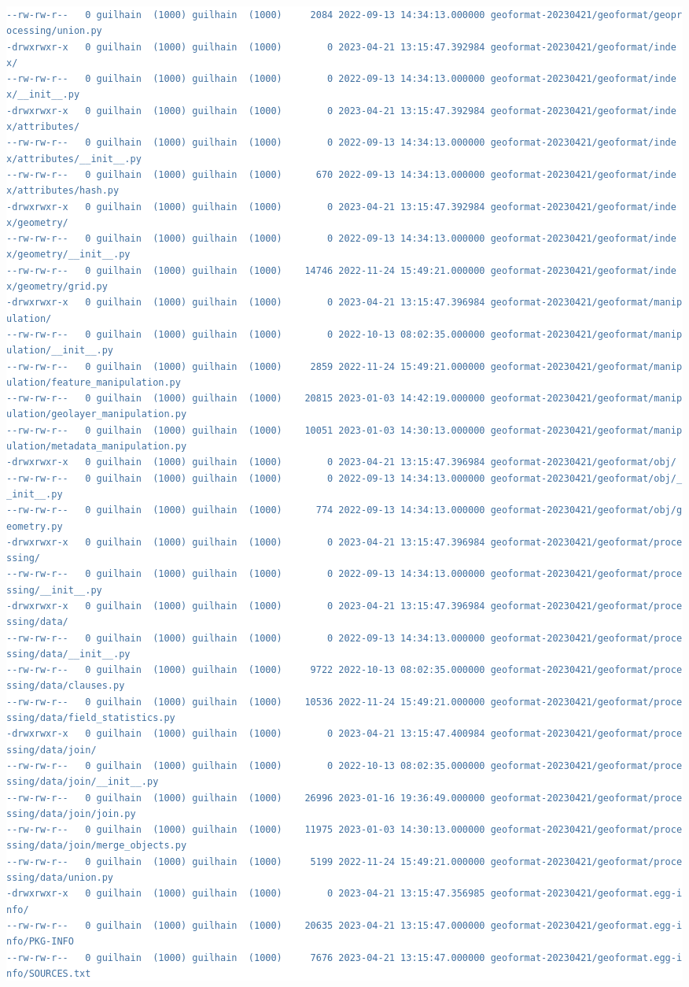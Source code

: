 ```diff
--rw-rw-r--   0 guilhain  (1000) guilhain  (1000)     2084 2022-09-13 14:34:13.000000 geoformat-20230421/geoformat/geoprocessing/union.py
-drwxrwxr-x   0 guilhain  (1000) guilhain  (1000)        0 2023-04-21 13:15:47.392984 geoformat-20230421/geoformat/index/
--rw-rw-r--   0 guilhain  (1000) guilhain  (1000)        0 2022-09-13 14:34:13.000000 geoformat-20230421/geoformat/index/__init__.py
-drwxrwxr-x   0 guilhain  (1000) guilhain  (1000)        0 2023-04-21 13:15:47.392984 geoformat-20230421/geoformat/index/attributes/
--rw-rw-r--   0 guilhain  (1000) guilhain  (1000)        0 2022-09-13 14:34:13.000000 geoformat-20230421/geoformat/index/attributes/__init__.py
--rw-rw-r--   0 guilhain  (1000) guilhain  (1000)      670 2022-09-13 14:34:13.000000 geoformat-20230421/geoformat/index/attributes/hash.py
-drwxrwxr-x   0 guilhain  (1000) guilhain  (1000)        0 2023-04-21 13:15:47.392984 geoformat-20230421/geoformat/index/geometry/
--rw-rw-r--   0 guilhain  (1000) guilhain  (1000)        0 2022-09-13 14:34:13.000000 geoformat-20230421/geoformat/index/geometry/__init__.py
--rw-rw-r--   0 guilhain  (1000) guilhain  (1000)    14746 2022-11-24 15:49:21.000000 geoformat-20230421/geoformat/index/geometry/grid.py
-drwxrwxr-x   0 guilhain  (1000) guilhain  (1000)        0 2023-04-21 13:15:47.396984 geoformat-20230421/geoformat/manipulation/
--rw-rw-r--   0 guilhain  (1000) guilhain  (1000)        0 2022-10-13 08:02:35.000000 geoformat-20230421/geoformat/manipulation/__init__.py
--rw-rw-r--   0 guilhain  (1000) guilhain  (1000)     2859 2022-11-24 15:49:21.000000 geoformat-20230421/geoformat/manipulation/feature_manipulation.py
--rw-rw-r--   0 guilhain  (1000) guilhain  (1000)    20815 2023-01-03 14:42:19.000000 geoformat-20230421/geoformat/manipulation/geolayer_manipulation.py
--rw-rw-r--   0 guilhain  (1000) guilhain  (1000)    10051 2023-01-03 14:30:13.000000 geoformat-20230421/geoformat/manipulation/metadata_manipulation.py
-drwxrwxr-x   0 guilhain  (1000) guilhain  (1000)        0 2023-04-21 13:15:47.396984 geoformat-20230421/geoformat/obj/
--rw-rw-r--   0 guilhain  (1000) guilhain  (1000)        0 2022-09-13 14:34:13.000000 geoformat-20230421/geoformat/obj/__init__.py
--rw-rw-r--   0 guilhain  (1000) guilhain  (1000)      774 2022-09-13 14:34:13.000000 geoformat-20230421/geoformat/obj/geometry.py
-drwxrwxr-x   0 guilhain  (1000) guilhain  (1000)        0 2023-04-21 13:15:47.396984 geoformat-20230421/geoformat/processing/
--rw-rw-r--   0 guilhain  (1000) guilhain  (1000)        0 2022-09-13 14:34:13.000000 geoformat-20230421/geoformat/processing/__init__.py
-drwxrwxr-x   0 guilhain  (1000) guilhain  (1000)        0 2023-04-21 13:15:47.396984 geoformat-20230421/geoformat/processing/data/
--rw-rw-r--   0 guilhain  (1000) guilhain  (1000)        0 2022-09-13 14:34:13.000000 geoformat-20230421/geoformat/processing/data/__init__.py
--rw-rw-r--   0 guilhain  (1000) guilhain  (1000)     9722 2022-10-13 08:02:35.000000 geoformat-20230421/geoformat/processing/data/clauses.py
--rw-rw-r--   0 guilhain  (1000) guilhain  (1000)    10536 2022-11-24 15:49:21.000000 geoformat-20230421/geoformat/processing/data/field_statistics.py
-drwxrwxr-x   0 guilhain  (1000) guilhain  (1000)        0 2023-04-21 13:15:47.400984 geoformat-20230421/geoformat/processing/data/join/
--rw-rw-r--   0 guilhain  (1000) guilhain  (1000)        0 2022-10-13 08:02:35.000000 geoformat-20230421/geoformat/processing/data/join/__init__.py
--rw-rw-r--   0 guilhain  (1000) guilhain  (1000)    26996 2023-01-16 19:36:49.000000 geoformat-20230421/geoformat/processing/data/join/join.py
--rw-rw-r--   0 guilhain  (1000) guilhain  (1000)    11975 2023-01-03 14:30:13.000000 geoformat-20230421/geoformat/processing/data/join/merge_objects.py
--rw-rw-r--   0 guilhain  (1000) guilhain  (1000)     5199 2022-11-24 15:49:21.000000 geoformat-20230421/geoformat/processing/data/union.py
-drwxrwxr-x   0 guilhain  (1000) guilhain  (1000)        0 2023-04-21 13:15:47.356985 geoformat-20230421/geoformat.egg-info/
--rw-rw-r--   0 guilhain  (1000) guilhain  (1000)    20635 2023-04-21 13:15:47.000000 geoformat-20230421/geoformat.egg-info/PKG-INFO
--rw-rw-r--   0 guilhain  (1000) guilhain  (1000)     7676 2023-04-21 13:15:47.000000 geoformat-20230421/geoformat.egg-info/SOURCES.txt
```